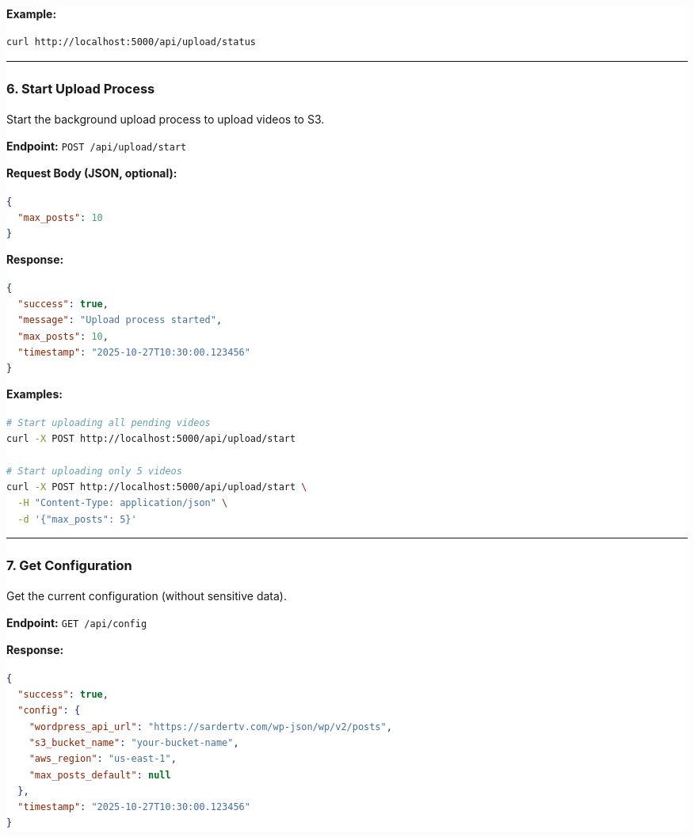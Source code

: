 **Example:**
```bash
curl http://localhost:5000/api/upload/status
```

---

### 6. Start Upload Process

Start the background upload process to upload videos to S3.

**Endpoint:** `POST /api/upload/start`

**Request Body (JSON, optional):**
```json
{
  "max_posts": 10
}
```

**Response:**
```json
{
  "success": true,
  "message": "Upload process started",
  "max_posts": 10,
  "timestamp": "2025-10-27T10:30:00.123456"
}
```

**Examples:**
```bash
# Start uploading all pending videos
curl -X POST http://localhost:5000/api/upload/start

# Start uploading only 5 videos
curl -X POST http://localhost:5000/api/upload/start \
  -H "Content-Type: application/json" \
  -d '{"max_posts": 5}'
```

---

### 7. Get Configuration

Get the current configuration (without sensitive data).

**Endpoint:** `GET /api/config`

**Response:**
```json
{
  "success": true,
  "config": {
    "wordpress_api_url": "https://sardertv.com/wp-json/wp/v2/posts",
    "s3_bucket_name": "your-bucket-name",
    "aws_region": "us-east-1",
    "max_posts_default": null
  },
  "timestamp": "2025-10-27T10:30:00.123456"
}
```
